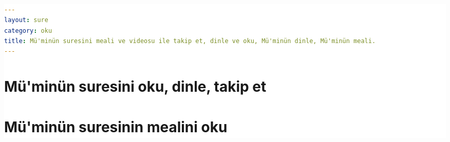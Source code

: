 ```yaml
---
layout: sure
category: oku
title: Mü'minün suresini meali ve videosu ile takip et, dinle ve oku, Mü'minün dinle, Mü'minün meali.
---
```


<div class="container">
  <div class="row">
    <div class="col-lg-12">
      <h1>Mü'minün suresini oku, dinle, takip et</h1>
      <div class="div-youtube-embed">
        <iframe width="640" height="480" src="https://www.youtube.com/embed/https://www.youtube.com/watch?v=e3lV7SBoisE">frameborder="0" allowfullscreen></iframe>
      </div>
    </div>
  </div>

  <div class="row">
    <div class="col-lg-12">
      <h1>Mü'minün suresinin mealini oku</h1>